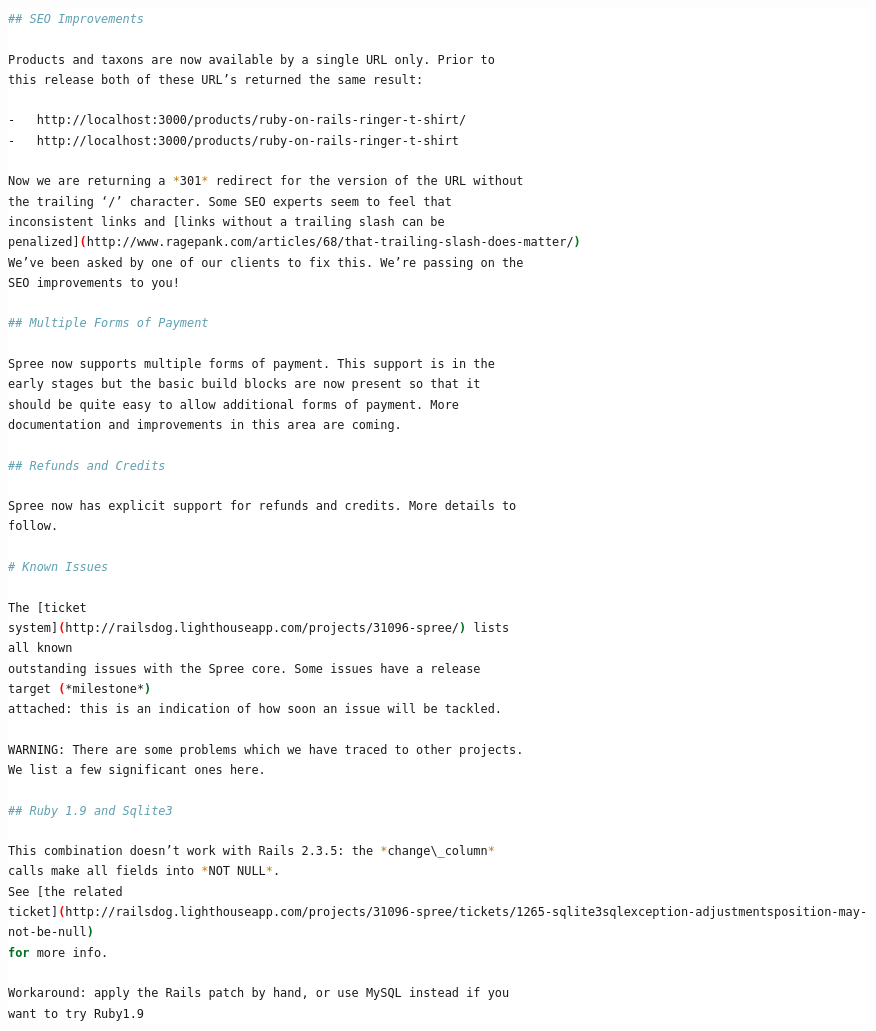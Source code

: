 ```bash
## SEO Improvements

Products and taxons are now available by a single URL only. Prior to
this release both of these URL’s returned the same result:

-   http://localhost:3000/products/ruby-on-rails-ringer-t-shirt/
-   http://localhost:3000/products/ruby-on-rails-ringer-t-shirt

Now we are returning a *301* redirect for the version of the URL without
the trailing ‘/’ character. Some SEO experts seem to feel that
inconsistent links and [links without a trailing slash can be
penalized](http://www.ragepank.com/articles/68/that-trailing-slash-does-matter/)
We’ve been asked by one of our clients to fix this. We’re passing on the
SEO improvements to you!

## Multiple Forms of Payment

Spree now supports multiple forms of payment. This support is in the
early stages but the basic build blocks are now present so that it
should be quite easy to allow additional forms of payment. More
documentation and improvements in this area are coming.

## Refunds and Credits

Spree now has explicit support for refunds and credits. More details to
follow.

# Known Issues

The [ticket
system](http://railsdog.lighthouseapp.com/projects/31096-spree/) lists
all known
outstanding issues with the Spree core. Some issues have a release
target (*milestone*)
attached: this is an indication of how soon an issue will be tackled.

WARNING: There are some problems which we have traced to other projects.
We list a few significant ones here.

## Ruby 1.9 and Sqlite3

This combination doesn’t work with Rails 2.3.5: the *change\_column*
calls make all fields into *NOT NULL*.
See [the related
ticket](http://railsdog.lighthouseapp.com/projects/31096-spree/tickets/1265-sqlite3sqlexception-adjustmentsposition-may-not-be-null)
for more info.

Workaround: apply the Rails patch by hand, or use MySQL instead if you
want to try Ruby1.9

